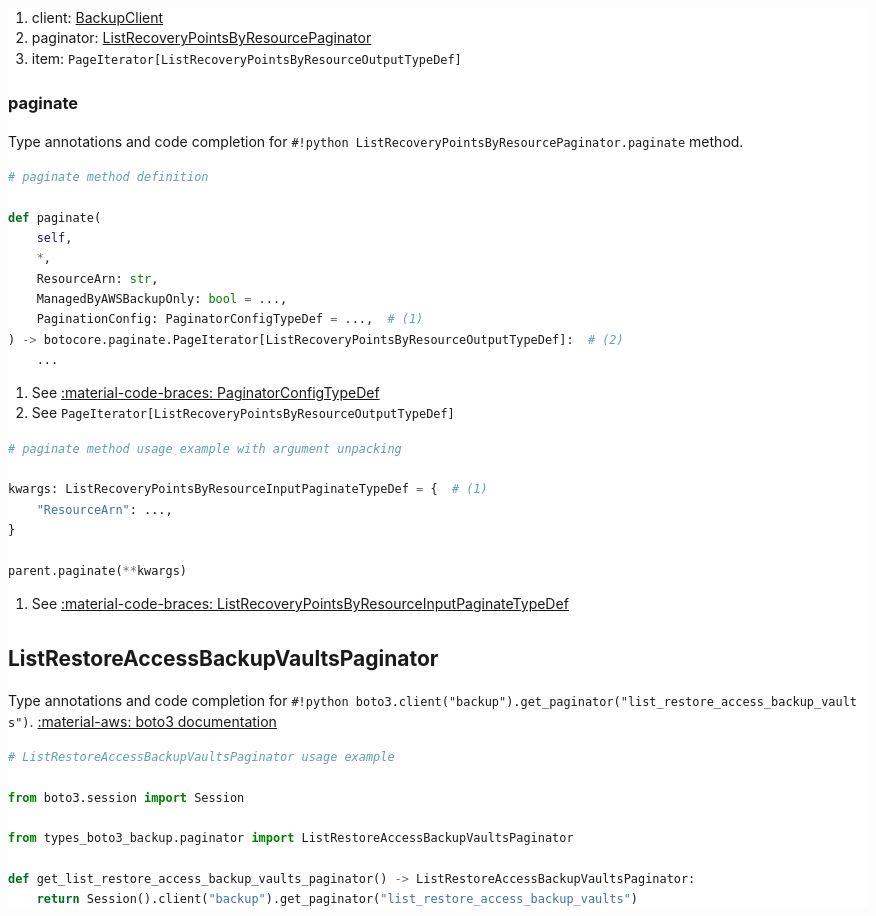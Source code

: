 
1. client: [BackupClient](./client.md)
2. paginator: [ListRecoveryPointsByResourcePaginator](./paginators.md#listrecoverypointsbyresourcepaginator)
3. item: `PageIterator[ListRecoveryPointsByResourceOutputTypeDef]`


### paginate

Type annotations and code completion for `#!python ListRecoveryPointsByResourcePaginator.paginate` method.

```python
# paginate method definition

def paginate(
    self,
    *,
    ResourceArn: str,
    ManagedByAWSBackupOnly: bool = ...,
    PaginationConfig: PaginatorConfigTypeDef = ...,  # (1)
) -> botocore.paginate.PageIterator[ListRecoveryPointsByResourceOutputTypeDef]:  # (2)
    ...
```

1. See [:material-code-braces: PaginatorConfigTypeDef](./type_defs.md#paginatorconfigtypedef)
2. See `PageIterator[ListRecoveryPointsByResourceOutputTypeDef]`


```python
# paginate method usage example with argument unpacking

kwargs: ListRecoveryPointsByResourceInputPaginateTypeDef = {  # (1)
    "ResourceArn": ...,
}

parent.paginate(**kwargs)
```

1. See [:material-code-braces: ListRecoveryPointsByResourceInputPaginateTypeDef](./type_defs.md#listrecoverypointsbyresourceinputpaginatetypedef)
## ListRestoreAccessBackupVaultsPaginator

Type annotations and code completion for `#!python boto3.client("backup").get_paginator("list_restore_access_backup_vaults")`.
[:material-aws: boto3 documentation](https://boto3.amazonaws.com/v1/documentation/api/latest/reference/services/backup/paginator/ListRestoreAccessBackupVaults.html#Backup.Paginator.ListRestoreAccessBackupVaults)

```python
# ListRestoreAccessBackupVaultsPaginator usage example

from boto3.session import Session

from types_boto3_backup.paginator import ListRestoreAccessBackupVaultsPaginator

def get_list_restore_access_backup_vaults_paginator() -> ListRestoreAccessBackupVaultsPaginator:
    return Session().client("backup").get_paginator("list_restore_access_backup_vaults")
```
